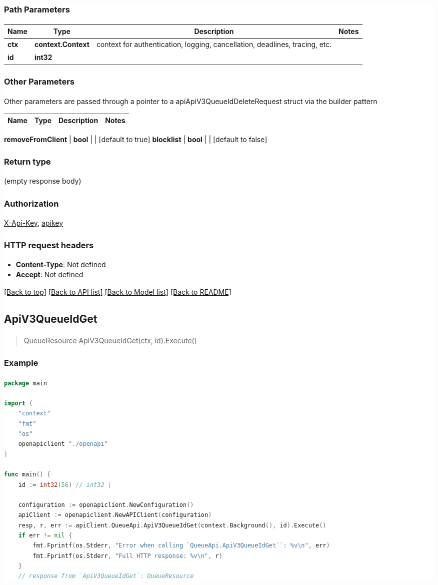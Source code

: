 ### Path Parameters


Name | Type | Description  | Notes
------------- | ------------- | ------------- | -------------
**ctx** | **context.Context** | context for authentication, logging, cancellation, deadlines, tracing, etc.
**id** | **int32** |  | 

### Other Parameters

Other parameters are passed through a pointer to a apiApiV3QueueIdDeleteRequest struct via the builder pattern


Name | Type | Description  | Notes
------------- | ------------- | ------------- | -------------

 **removeFromClient** | **bool** |  | [default to true]
 **blocklist** | **bool** |  | [default to false]

### Return type

 (empty response body)

### Authorization

[X-Api-Key](../README.md#X-Api-Key), [apikey](../README.md#apikey)

### HTTP request headers

- **Content-Type**: Not defined
- **Accept**: Not defined

[[Back to top]](#) [[Back to API list]](../README.md#documentation-for-api-endpoints)
[[Back to Model list]](../README.md#documentation-for-models)
[[Back to README]](../README.md)


## ApiV3QueueIdGet

> QueueResource ApiV3QueueIdGet(ctx, id).Execute()



### Example

```go
package main

import (
    "context"
    "fmt"
    "os"
    openapiclient "./openapi"
)

func main() {
    id := int32(56) // int32 | 

    configuration := openapiclient.NewConfiguration()
    apiClient := openapiclient.NewAPIClient(configuration)
    resp, r, err := apiClient.QueueApi.ApiV3QueueIdGet(context.Background(), id).Execute()
    if err != nil {
        fmt.Fprintf(os.Stderr, "Error when calling `QueueApi.ApiV3QueueIdGet``: %v\n", err)
        fmt.Fprintf(os.Stderr, "Full HTTP response: %v\n", r)
    }
    // response from `ApiV3QueueIdGet`: QueueResource
```